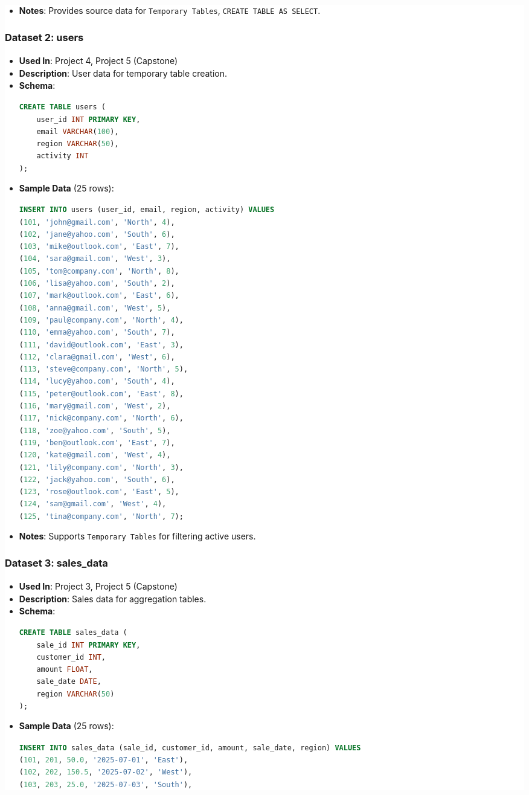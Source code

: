 - **Notes**: Provides source data for `Temporary Tables`, `CREATE TABLE AS SELECT`.

### Dataset 2: users
- **Used In**: Project 4, Project 5 (Capstone)
- **Description**: User data for temporary table creation.
- **Schema**:
  ```sql
  CREATE TABLE users (
      user_id INT PRIMARY KEY,
      email VARCHAR(100),
      region VARCHAR(50),
      activity INT
  );
  ```
- **Sample Data** (25 rows):
  ```sql
  INSERT INTO users (user_id, email, region, activity) VALUES
  (101, 'john@gmail.com', 'North', 4),
  (102, 'jane@yahoo.com', 'South', 6),
  (103, 'mike@outlook.com', 'East', 7),
  (104, 'sara@gmail.com', 'West', 3),
  (105, 'tom@company.com', 'North', 8),
  (106, 'lisa@yahoo.com', 'South', 2),
  (107, 'mark@outlook.com', 'East', 6),
  (108, 'anna@gmail.com', 'West', 5),
  (109, 'paul@company.com', 'North', 4),
  (110, 'emma@yahoo.com', 'South', 7),
  (111, 'david@outlook.com', 'East', 3),
  (112, 'clara@gmail.com', 'West', 6),
  (113, 'steve@company.com', 'North', 5),
  (114, 'lucy@yahoo.com', 'South', 4),
  (115, 'peter@outlook.com', 'East', 8),
  (116, 'mary@gmail.com', 'West', 2),
  (117, 'nick@company.com', 'North', 6),
  (118, 'zoe@yahoo.com', 'South', 5),
  (119, 'ben@outlook.com', 'East', 7),
  (120, 'kate@gmail.com', 'West', 4),
  (121, 'lily@company.com', 'North', 3),
  (122, 'jack@yahoo.com', 'South', 6),
  (123, 'rose@outlook.com', 'East', 5),
  (124, 'sam@gmail.com', 'West', 4),
  (125, 'tina@company.com', 'North', 7);
  ```
- **Notes**: Supports `Temporary Tables` for filtering active users.

### Dataset 3: sales_data
- **Used In**: Project 3, Project 5 (Capstone)
- **Description**: Sales data for aggregation tables.
- **Schema**:
  ```sql
  CREATE TABLE sales_data (
      sale_id INT PRIMARY KEY,
      customer_id INT,
      amount FLOAT,
      sale_date DATE,
      region VARCHAR(50)
  );
  ```
- **Sample Data** (25 rows):
  ```sql
  INSERT INTO sales_data (sale_id, customer_id, amount, sale_date, region) VALUES
  (101, 201, 50.0, '2025-07-01', 'East'),
  (102, 202, 150.5, '2025-07-02', 'West'),
  (103, 203, 25.0, '2025-07-03', 'South'),
  ```